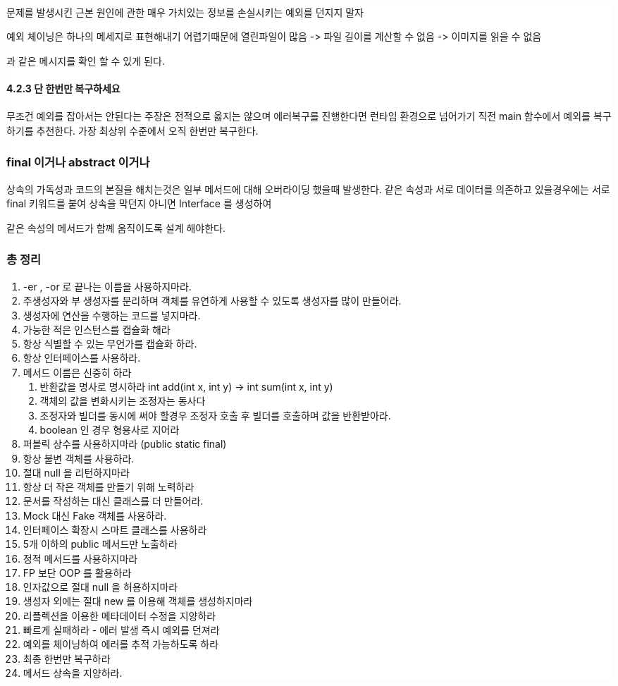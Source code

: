 문제를 발생시킨 근본 원인에 관한 매우 가치있는 정보를 손실시키는 예외를 던지지 말자

예외 체이닝은 하나의 메세지로 표현해내기 어렵기때문에 열린파일이 많음 -> 파일 길이를 계산할 수 없음 -> 이미지를 읽을 수 없음

과 같은 메시지를 확인 할 수 있게 된다.

#### 4.2.3 단 한번만 복구하세요

무조건 예외를 잡아서는 안된다는 주장은 전적으로 옳지는 않으며 에러복구를 진행한다면 런타임 환경으로 넘어가기 직전
main 함수에서 예외를 복구하기를 추천한다.
가장 최상위 수준에서 오직 한번만 복구한다.

### final 이거나 abstract 이거나

상속의 가독성과 코드의 본질을 해치는것은 일부 메서드에 대해 오버라이딩 했을때 발생한다.
같은 속성과 서로 데이터를 의존하고 있을경우에는 서로 final 키워드를 붙여 상속을 막던지 아니면 Interface 를 생성하여

같은 속성의 메서드가 함꼐 움직이도록 설계 해야한다.


### 총 정리

1. -er , -or 로 끝나는 이름을 사용하지마라.
2. 주생성자와 부 생성자를 분리하며 객체를 유연하게 사용할 수 있도록 생성자를 많이 만들어라.
3. 생성자에 연산을 수행하는 코드를 넣지마라.
4. 가능한 적은 인스턴스를 캡슐화 해라
5. 항상 식별할 수 있는 무언가를 캡슐화 하라.
6. 항상 인터페이스를 사용하라.
7. 메서드 이름은 신중히 하라
   1. 반환값을 명사로 명시하라 int add(int x, int y) -> int sum(int x, int y) 
   2. 객체의 값을 변화시키는 조정자는 동사다
   3. 조정자와 빌더를 동시에 써야 할경우 조정자 호출 후 빌더를 호출하며 값을 반환받아라.
   4. boolean 인 경우 형용사로 지어라
8. 퍼블릭 상수를 사용하지마라 (public static final)
9. 항상 불변 객체를 사용하라.
10. 절대 null 을 리턴하지마라 
11. 항상 더 작은 객체를 만들기 위해 노력하라
12. 문서를 작성하는 대신 클래스를 더 만들어라.
13. Mock 대신 Fake 객체를 사용하라.
14. 인터페이스 확장시 스마트 클래스를 사용하라
15. 5개 이하의 public 메서드만 노출하라
16. 정적 메서드를 사용하지마라
17. FP 보단 OOP 를 활용하라
18. 인자값으로 절대 null 을 허용하지마라
19. 생성자 외에는 절대 new 를 이용해 객체를 생성하지마라
20. 리플렉션을 이용한 메타데이터 수정을 지양하라
21. 빠르게 실패하라 - 에러 발생 즉시 예외를 던져라
22. 예외를 체이닝하여 에러를 추적 가능하도록 하라
23. 최종 한번만 복구하라
24. 메서드 상속을 지양하라.

